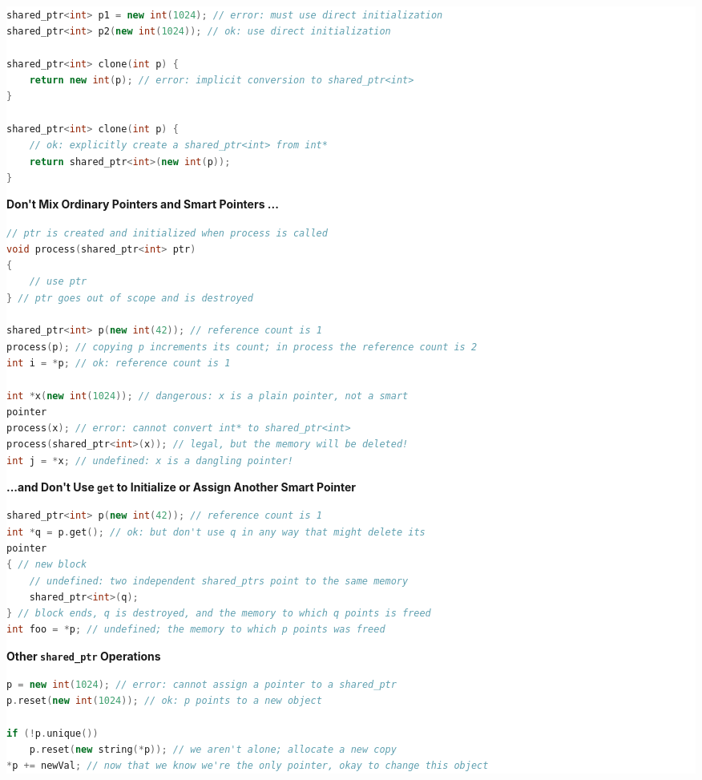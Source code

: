 ```cpp
shared_ptr<int> p1 = new int(1024); // error: must use direct initialization
shared_ptr<int> p2(new int(1024)); // ok: use direct initialization

shared_ptr<int> clone(int p) {
    return new int(p); // error: implicit conversion to shared_ptr<int>
}

shared_ptr<int> clone(int p) {
    // ok: explicitly create a shared_ptr<int> from int*
    return shared_ptr<int>(new int(p));
}
```

**Don't Mix Ordinary Pointers and Smart Pointers ...**

```cpp
// ptr is created and initialized when process is called
void process(shared_ptr<int> ptr)
{
    // use ptr
} // ptr goes out of scope and is destroyed

shared_ptr<int> p(new int(42)); // reference count is 1
process(p); // copying p increments its count; in process the reference count is 2
int i = *p; // ok: reference count is 1

int *x(new int(1024)); // dangerous: x is a plain pointer, not a smart
pointer
process(x); // error: cannot convert int* to shared_ptr<int>
process(shared_ptr<int>(x)); // legal, but the memory will be deleted!
int j = *x; // undefined: x is a dangling pointer!
```

**...and Don't Use `get` to Initialize or Assign Another Smart Pointer**

```cpp
shared_ptr<int> p(new int(42)); // reference count is 1
int *q = p.get(); // ok: but don't use q in any way that might delete its
pointer
{ // new block
    // undefined: two independent shared_ptrs point to the same memory
    shared_ptr<int>(q);
} // block ends, q is destroyed, and the memory to which q points is freed
int foo = *p; // undefined; the memory to which p points was freed
```

**Other `shared_ptr` Operations**

```cpp
p = new int(1024); // error: cannot assign a pointer to a shared_ptr
p.reset(new int(1024)); // ok: p points to a new object

if (!p.unique())
    p.reset(new string(*p)); // we aren't alone; allocate a new copy
*p += newVal; // now that we know we're the only pointer, okay to change this object
```
